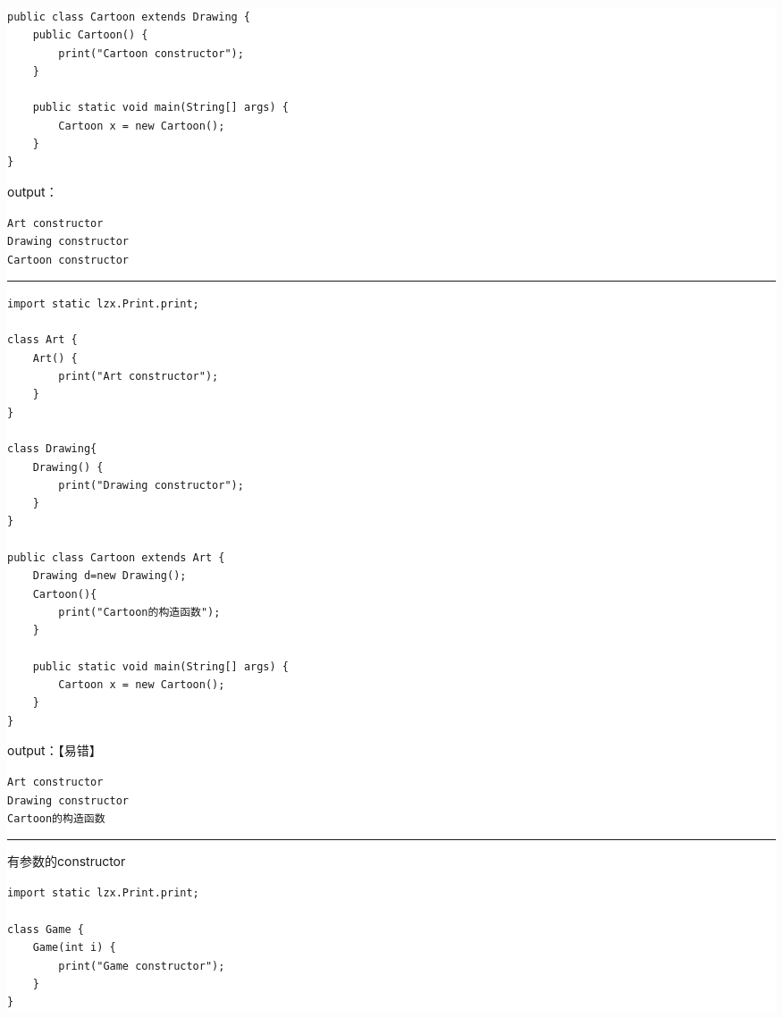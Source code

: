     public class Cartoon extends Drawing {
    	public Cartoon() {
    		print("Cartoon constructor");
    	}
    
    	public static void main(String[] args) {
    		Cartoon x = new Cartoon();
    	}
    }
   output：
    
    Art constructor
    Drawing constructor
    Cartoon constructor

---

    import static lzx.Print.print;
    
    class Art {
    	Art() {
    		print("Art constructor");
    	}
    }
    
    class Drawing{
    	Drawing() {
    		print("Drawing constructor");
    	}
    }
    
    public class Cartoon extends Art {
    	Drawing d=new Drawing();
    	Cartoon(){
    		print("Cartoon的构造函数");
    	}
    
    	public static void main(String[] args) {
    		Cartoon x = new Cartoon();
    	}
    }
output：【易错】
    
    Art constructor
    Drawing constructor
    Cartoon的构造函数

---
有参数的constructor

    import static lzx.Print.print;
    
    class Game {
    	Game(int i) {
    		print("Game constructor");
    	}
    }
    